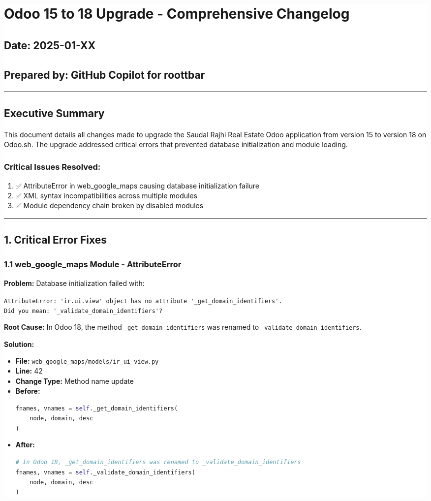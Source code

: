 # Odoo 15 to 18 Upgrade - Comprehensive Changelog

## Date: 2025-01-XX
## Prepared by: GitHub Copilot for roottbar

---

## Executive Summary

This document details all changes made to upgrade the Saudal Rajhi Real Estate Odoo application from version 15 to version 18 on Odoo.sh. The upgrade addressed critical errors that prevented database initialization and module loading.

### Critical Issues Resolved:
1. ✅ AttributeError in web_google_maps causing database initialization failure
2. ✅ XML syntax incompatibilities across multiple modules
3. ✅ Module dependency chain broken by disabled modules

---

## 1. Critical Error Fixes

### 1.1 web_google_maps Module - AttributeError

**Problem:** Database initialization failed with:
```
AttributeError: 'ir.ui.view' object has no attribute '_get_domain_identifiers'. 
Did you mean: '_validate_domain_identifiers'?
```

**Root Cause:** In Odoo 18, the method `_get_domain_identifiers` was renamed to `_validate_domain_identifiers`.

**Solution:**
- **File:** `web_google_maps/models/ir_ui_view.py`
- **Line:** 42
- **Change Type:** Method name update
- **Before:**
  ```python
  fnames, vnames = self._get_domain_identifiers(
      node, domain, desc
  )
  ```
- **After:**
  ```python
  # In Odoo 18, _get_domain_identifiers was renamed to _validate_domain_identifiers
  fnames, vnames = self._validate_domain_identifiers(
      node, domain, desc
  )
  ```
